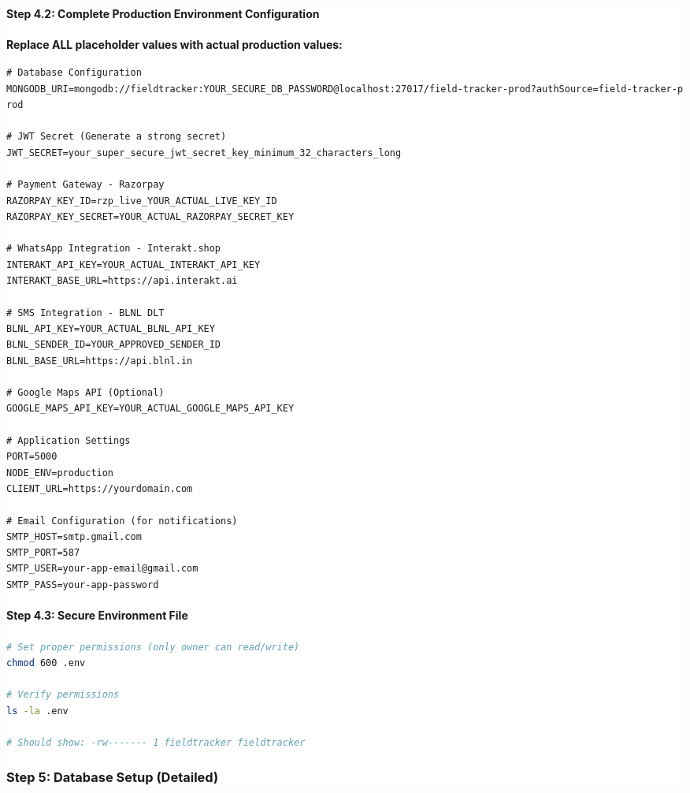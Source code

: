 #### Step 4.2: Complete Production Environment Configuration
**Replace ALL placeholder values with actual production values:**

```env
# Database Configuration
MONGODB_URI=mongodb://fieldtracker:YOUR_SECURE_DB_PASSWORD@localhost:27017/field-tracker-prod?authSource=field-tracker-prod

# JWT Secret (Generate a strong secret)
JWT_SECRET=your_super_secure_jwt_secret_key_minimum_32_characters_long

# Payment Gateway - Razorpay
RAZORPAY_KEY_ID=rzp_live_YOUR_ACTUAL_LIVE_KEY_ID
RAZORPAY_KEY_SECRET=YOUR_ACTUAL_RAZORPAY_SECRET_KEY

# WhatsApp Integration - Interakt.shop
INTERAKT_API_KEY=YOUR_ACTUAL_INTERAKT_API_KEY
INTERAKT_BASE_URL=https://api.interakt.ai

# SMS Integration - BLNL DLT
BLNL_API_KEY=YOUR_ACTUAL_BLNL_API_KEY
BLNL_SENDER_ID=YOUR_APPROVED_SENDER_ID
BLNL_BASE_URL=https://api.blnl.in

# Google Maps API (Optional)
GOOGLE_MAPS_API_KEY=YOUR_ACTUAL_GOOGLE_MAPS_API_KEY

# Application Settings
PORT=5000
NODE_ENV=production
CLIENT_URL=https://yourdomain.com

# Email Configuration (for notifications)
SMTP_HOST=smtp.gmail.com
SMTP_PORT=587
SMTP_USER=your-app-email@gmail.com
SMTP_PASS=your-app-password
```

#### Step 4.3: Secure Environment File
```bash
# Set proper permissions (only owner can read/write)
chmod 600 .env

# Verify permissions
ls -la .env

# Should show: -rw------- 1 fieldtracker fieldtracker
```

### Step 5: Database Setup (Detailed)

